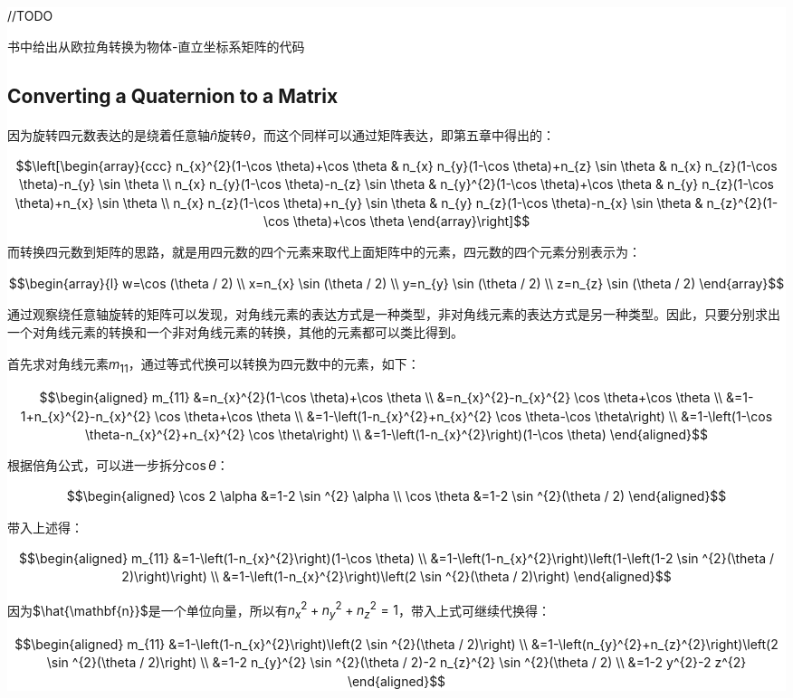 //TODO

书中给出从欧拉角转换为物体-直立坐标系矩阵的代码

## Converting a Quaternion to a Matrix

因为旋转四元数表达的是绕着任意轴$\hat{n}$旋转$\theta$，而这个同样可以通过矩阵表达，即第五章中得出的：

$$\left[\begin{array}{ccc}
n_{x}^{2}(1-\cos \theta)+\cos \theta & n_{x} n_{y}(1-\cos \theta)+n_{z} \sin \theta & n_{x} n_{z}(1-\cos \theta)-n_{y} \sin \theta \\
n_{x} n_{y}(1-\cos \theta)-n_{z} \sin \theta & n_{y}^{2}(1-\cos \theta)+\cos \theta & n_{y} n_{z}(1-\cos \theta)+n_{x} \sin \theta \\
n_{x} n_{z}(1-\cos \theta)+n_{y} \sin \theta & n_{y} n_{z}(1-\cos \theta)-n_{x} \sin \theta & n_{z}^{2}(1-\cos \theta)+\cos \theta
\end{array}\right]$$

而转换四元数到矩阵的思路，就是用四元数的四个元素来取代上面矩阵中的元素，四元数的四个元素分别表示为：

$$\begin{array}{l}
w=\cos (\theta / 2) \\
x=n_{x} \sin (\theta / 2) \\
y=n_{y} \sin (\theta / 2) \\
z=n_{z} \sin (\theta / 2)
\end{array}$$

通过观察绕任意轴旋转的矩阵可以发现，对角线元素的表达方式是一种类型，非对角线元素的表达方式是另一种类型。因此，只要分别求出一个对角线元素的转换和一个非对角线元素的转换，其他的元素都可以类比得到。

首先求对角线元素$m_{11}$，通过等式代换可以转换为四元数中的元素，如下：

$$\begin{aligned}
m_{11} &=n_{x}^{2}(1-\cos \theta)+\cos \theta \\
&=n_{x}^{2}-n_{x}^{2} \cos \theta+\cos \theta \\
&=1-1+n_{x}^{2}-n_{x}^{2} \cos \theta+\cos \theta \\
&=1-\left(1-n_{x}^{2}+n_{x}^{2} \cos \theta-\cos \theta\right) \\
&=1-\left(1-\cos \theta-n_{x}^{2}+n_{x}^{2} \cos \theta\right) \\
&=1-\left(1-n_{x}^{2}\right)(1-\cos \theta)
\end{aligned}$$

根据倍角公式，可以进一步拆分$\cos \theta$：

$$\begin{aligned}
\cos 2 \alpha &=1-2 \sin ^{2} \alpha \\
\cos \theta &=1-2 \sin ^{2}(\theta / 2)
\end{aligned}$$

带入上述得：

$$\begin{aligned}
m_{11} &=1-\left(1-n_{x}^{2}\right)(1-\cos \theta) \\
&=1-\left(1-n_{x}^{2}\right)\left(1-\left(1-2 \sin ^{2}(\theta / 2)\right)\right) \\
&=1-\left(1-n_{x}^{2}\right)\left(2 \sin ^{2}(\theta / 2)\right)
\end{aligned}$$

因为$\hat{\mathbf{n}}$是一个单位向量，所以有$n_{x}^{2}+n_{y}^{2}+n_{z}^{2}=1$，带入上式可继续代换得：

$$\begin{aligned}
m_{11} &=1-\left(1-n_{x}^{2}\right)\left(2 \sin ^{2}(\theta / 2)\right) \\
&=1-\left(n_{y}^{2}+n_{z}^{2}\right)\left(2 \sin ^{2}(\theta / 2)\right) \\
&=1-2 n_{y}^{2} \sin ^{2}(\theta / 2)-2 n_{z}^{2} \sin ^{2}(\theta / 2) \\
&=1-2 y^{2}-2 z^{2}
\end{aligned}$$

